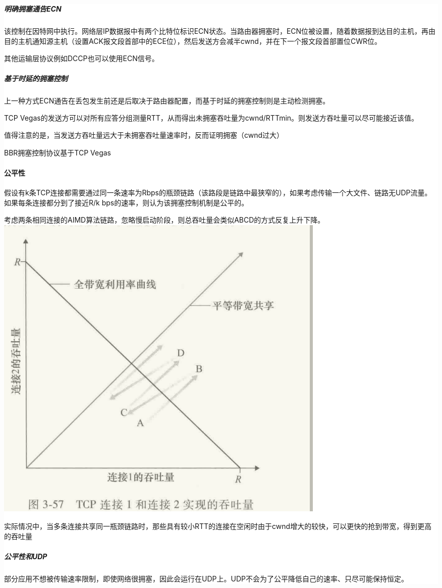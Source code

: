 ##### 明确拥塞通告ECN
该控制在因特网中执行。网络层IP数据报中有两个比特位标识ECN状态。当路由器拥塞时，ECN位被设置，随着数据报到达目的主机，再由目的主机通知源主机（设置ACK报文段首部中的ECE位），然后发送方会减半cwnd，并在下一个报文段首部置位CWR位。  

其他运输层协议例如DCCP也可以使用ECN信号。  

##### 基于时延的拥塞控制
上一种方式ECN通告在丢包发生前还是后取决于路由器配置，而基于时延的拥塞控制则是主动检测拥塞。  

TCP Vegas的发送方可以对所有应答分组测量RTT，从而得出未拥塞吞吐量为cwnd/RTTmin。则发送方吞吐量可以尽可能接近该值。  

值得注意的是，当发送方吞吐量远大于未拥塞吞吐量速率时，反而证明拥塞（cwnd过大）  

BBR拥塞控制协议基于TCP Vegas  

#### 公平性
假设有k条TCP连接都需要通过同一条速率为Rbps的瓶颈链路（该路段是链路中最狭窄的），如果考虑传输一个大文件、链路无UDP流量。如果每条连接都分到了接近R/k bps的速率，则认为该拥塞控制机制是公平的。  

考虑两条相同连接的AIMD算法链路，忽略慢启动阶段，则总吞吐量会类似ABCD的方式反复上升下降。  ![](pic/Screenshot_2024-12-20-09-22-02-539_md.obsidian.png)

实际情况中，当多条连接共享同一瓶颈链路时，那些具有较小RTT的连接在空闲时由于cwnd增大的较快，可以更快的抢到带宽，得到更高的吞吐量  

##### 公平性和UDP
部分应用不想被传输速率限制，即使网络很拥塞，因此会运行在UDP上。UDP不会为了公平降低自己的速率、只尽可能保持恒定。  
